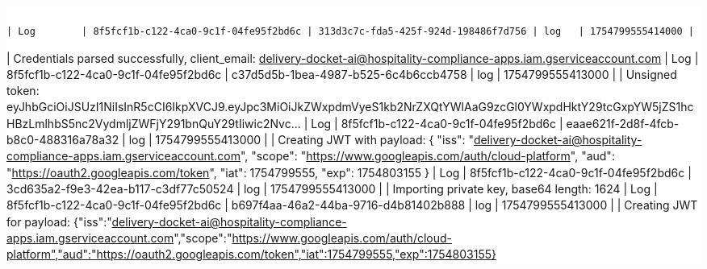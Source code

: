                                                                                                                                                                                                                                                                                                                                                                                                                                                                                                                                                                                                                                                                                                                                                                                                                                                                                                                                                                                                          | Log        | 8f5fcf1b-c122-4ca0-9c1f-04fe95f2bd6c | 313d3c7c-fda5-425f-924d-198486f7d756 | log   | 1754799555414000 |
| Credentials parsed successfully, client_email: delivery-docket-ai@hospitality-compliance-apps.iam.gserviceaccount.com
                                                                                                                                                                                                                                                                                                                                                                                                                                                                                                                                                                                                                                                                                                                                                                                                                                                                                                                  | Log        | 8f5fcf1b-c122-4ca0-9c1f-04fe95f2bd6c | c37d5d5b-1bea-4987-b525-6c4b6ccb4758 | log   | 1754799555413000 |
| Unsigned token: eyJhbGciOiJSUzI1NiIsInR5cCI6IkpXVCJ9.eyJpc3MiOiJkZWxpdmVyeS1kb2NrZXQtYWlAaG9zcGl0YWxpdHktY29tcGxpYW5jZS1hcHBzLmlhbS5nc2VydmljZWFjY291bnQuY29tIiwic2Nvc...
                                                                                                                                                                                                                                                                                                                                                                                                                                                                                                                                                                                                                                                                                                                                                                                                                                                              | Log        | 8f5fcf1b-c122-4ca0-9c1f-04fe95f2bd6c | eaae621f-2d8f-4fcb-b8c0-488316a78a32 | log   | 1754799555413000 |
| Creating JWT with payload: {
  "iss": "delivery-docket-ai@hospitality-compliance-apps.iam.gserviceaccount.com",
  "scope": "https://www.googleapis.com/auth/cloud-platform",
  "aud": "https://oauth2.googleapis.com/token",
  "iat": 1754799555,
  "exp": 1754803155
}
                                                                                                                                                                                                                                                                                                                                                                                                                                                                                                                                                                                                                                                                                                                                                                | Log        | 8f5fcf1b-c122-4ca0-9c1f-04fe95f2bd6c | 3cd635a2-f9e3-42ea-b117-c3df77c50524 | log   | 1754799555413000 |
| Importing private key, base64 length: 1624
                                                                                                                                                                                                                                                                                                                                                                                                                                                                                                                                                                                                                                                                                                                                                                                                                                                                                                                                                                                             | Log        | 8f5fcf1b-c122-4ca0-9c1f-04fe95f2bd6c | b697f4aa-46a2-44ba-9716-d4b81402b888 | log   | 1754799555413000 |
| Creating JWT for payload: {"iss":"delivery-docket-ai@hospitality-compliance-apps.iam.gserviceaccount.com","scope":"https://www.googleapis.com/auth/cloud-platform","aud":"https://oauth2.googleapis.com/token","iat":1754799555,"exp":1754803155}